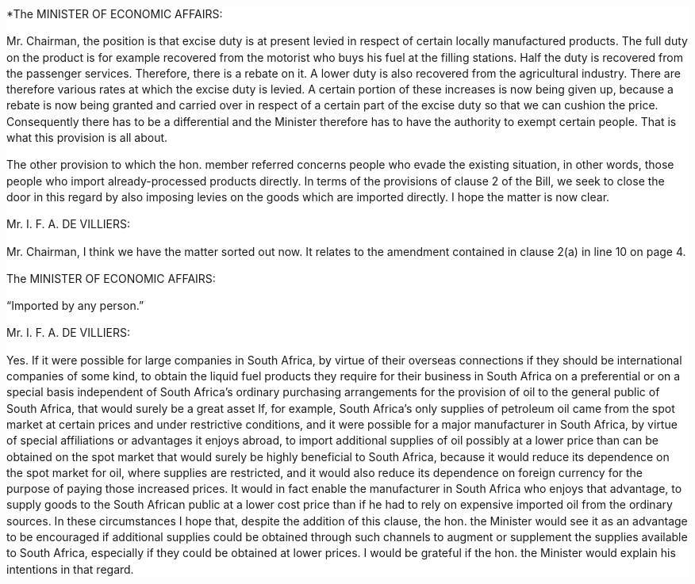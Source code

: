 <from>*The <person refersTo="hansard_za">MINISTER OF ECONOMIC AFFAIRS</person>:</from>

<p>Mr. Chairman, the position is that excise duty is at present levied in respect of certain locally manufactured products. The full duty on the product is for example recovered from the motorist who buys his fuel at the filling stations. Half the duty is recovered from the passenger services. Therefore, there is a rebate on it. A lower duty is also recovered from the agricultural industry. There are therefore various rates at which the excise duty is levied. A certain portion of these increases is now being given up, because a rebate is now being granted and carried over in respect of a certain part of the excise duty so that we can cushion the price. Consequently there has to be a differential and the Minister therefore has to have the authority to exempt certain people. That is what this provision is all about.</p>

<p>The other provision to which the hon. member referred concerns people who evade the existing situation, in other words, those people who import already-processed products directly. In terms of the provisions of clause 2 of the Bill, we seek to close the door in this regard by also imposing levies on the goods which are imported directly. I hope the matter is now clear.</p>

</speech>

<speech by="#de_villiers">

<from>Mr. <person refersTo="hansard_za">I. F. A. DE VILLIERS</person>:</from>

<p>Mr. Chairman, I think we have the matter sorted out now. It relates to the amendment contained in clause 2(a) in line 10 on page 4.</p>

</speech>

<speech by="#minister_of_economic_affairs">

<from>The <person refersTo="hansard_za">MINISTER OF ECONOMIC AFFAIRS</person>:</from>

<p>&#x201C;Imported by any person.&#x201D;</p>

</speech>

<speech by="#de_villiers">

<from>Mr. <person refersTo="hansard_za">I. F. A. DE VILLIERS</person>:</from>

<p>Yes. If it were possible for large companies in South Africa, by virtue of their overseas connections if they should be international companies of some kind, to obtain the liquid fuel products they require for their business in South Africa on a preferential or on a special basis independent of South Africa&#x2019;s ordinary purchasing arrangements for the provision of oil to the general public of South Africa, that would surely be a great asset If, for example, South Africa&#x2019;s only supplies of petroleum oil came from the spot market at certain prices and under restrictive conditions, and it were possible for a major manufacturer in South Africa, by virtue of special affiliations or advantages it enjoys abroad, to import additional supplies of oil possibly at a lower price than can be obtained on the spot market that would surely be highly beneficial to South Africa, because it would reduce its dependence on the spot market for oil, where supplies are restricted, and it would also reduce its dependence on foreign currency for the purpose of paying those increased prices. It would in fact enable the manufacturer in South Africa who enjoys that advantage, to supply goods to the South African public at a <span class="col_7605-7606" refersTo="page_0662"/>lower cost price than if he had to rely on expensive imported oil from the ordinary sources. In these circumstances I hope that, despite the addition of this clause, the hon. the Minister would see it as an advantage to be encouraged if additional supplies could be obtained through such channels to augment or supplement the supplies available to South Africa, especially if they could be obtained at lower prices. I would be grateful if the hon. the Minister would explain his intentions in that regard.</p>
